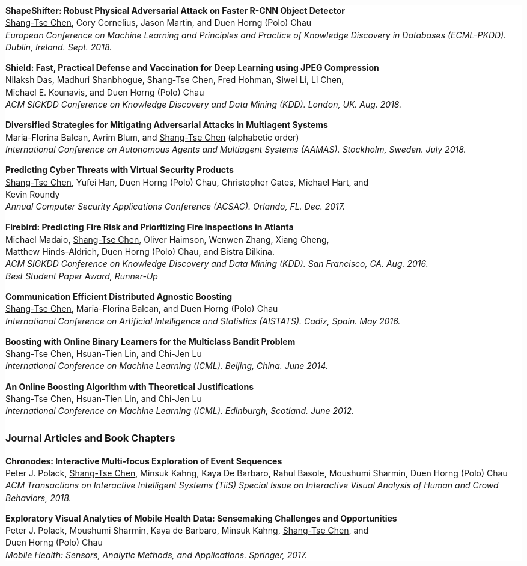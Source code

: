 **ShapeShifter: Robust Physical Adversarial Attack on Faster R-CNN Object Detector**  
<u>Shang-Tse Chen</u>, Cory Cornelius, Jason Martin, and Duen Horng (Polo) Chau  
*European Conference on Machine Learning and Principles and Practice of Knowledge
Discovery in Databases (ECML-PKDD). Dublin, Ireland. Sept. 2018.*  

**Shield: Fast, Practical Defense and Vaccination for Deep Learning using JPEG Compression**  
Nilaksh Das, Madhuri Shanbhogue, <u>Shang-Tse Chen</u>, Fred Hohman, Siwei Li, Li Chen,  
Michael E. Kounavis, and Duen Horng (Polo) Chau  
*ACM SIGKDD Conference on Knowledge Discovery and Data Mining (KDD). London, UK. Aug. 2018.*  

**Diversified Strategies for Mitigating Adversarial Attacks in Multiagent Systems**  
Maria-Florina Balcan, Avrim Blum, and <u>Shang-Tse Chen</u> (alphabetic order)  
*International Conference on Autonomous Agents and Multiagent Systems (AAMAS). Stockholm, Sweden. July 2018.*  

**Predicting Cyber Threats with Virtual Security Products**  
<u>Shang-Tse Chen</u>, Yufei Han, Duen Horng (Polo) Chau, Christopher Gates, Michael Hart, and  
Kevin Roundy  
*Annual Computer Security Applications Conference (ACSAC). Orlando, FL. Dec. 2017.*  

**Firebird: Predicting Fire Risk and Prioritizing Fire Inspections in Atlanta**  
Michael Madaio, <u>Shang-Tse Chen</u>, Oliver Haimson, Wenwen Zhang, Xiang Cheng,  
Matthew Hinds-Aldrich, Duen Horng (Polo) Chau, and Bistra Dilkina.  
*ACM SIGKDD Conference on Knowledge Discovery and Data Mining (KDD). San Francisco, CA. Aug. 2016.*  
<span class="paper-misc">
<span class="cv-award">*Best Student Paper Award, Runner-Up*</span>
</span>

**Communication Efficient Distributed Agnostic Boosting**  
<u>Shang-Tse Chen</u>, Maria-Florina Balcan, and Duen Horng (Polo) Chau  
*International Conference on Artificial Intelligence and Statistics (AISTATS). Cadiz, Spain. May 2016.*  

**Boosting with Online Binary Learners for the Multiclass Bandit Problem**  
<u>Shang-Tse Chen</u>, Hsuan-Tien Lin, and Chi-Jen Lu  
*International Conference on Machine Learning (ICML). Beijing, China. June 2014.*  

**An Online Boosting Algorithm with Theoretical Justifications**  
<u>Shang-Tse Chen</u>, Hsuan-Tien Lin, and Chi-Jen Lu  
*International Conference on Machine Learning (ICML). Edinburgh, Scotland. June 2012.*  

<span class="cv-spacer-award"></span>
### Journal Articles and Book Chapters  
<span class="cv-spacer-award"></span>

**Chronodes: Interactive Multi-focus Exploration of Event Sequences**  
Peter J. Polack, <u>Shang-Tse Chen</u>, Minsuk Kahng, Kaya De Barbaro, Rahul Basole, Moushumi Sharmin, Duen Horng (Polo) Chau  
*ACM Transactions on Interactive Intelligent Systems (TiiS) Special Issue on Interactive Visual Analysis of Human and Crowd Behaviors, 2018.*

**Exploratory Visual Analytics of Mobile Health Data: Sensemaking Challenges and Opportunities**  
Peter J. Polack, Moushumi Sharmin, Kaya de Barbaro, Minsuk Kahng, <u>Shang-Tse Chen</u>, and  
Duen Horng (Polo) Chau  
*Mobile Health: Sensors, Analytic Methods, and Applications. Springer, 2017.*
